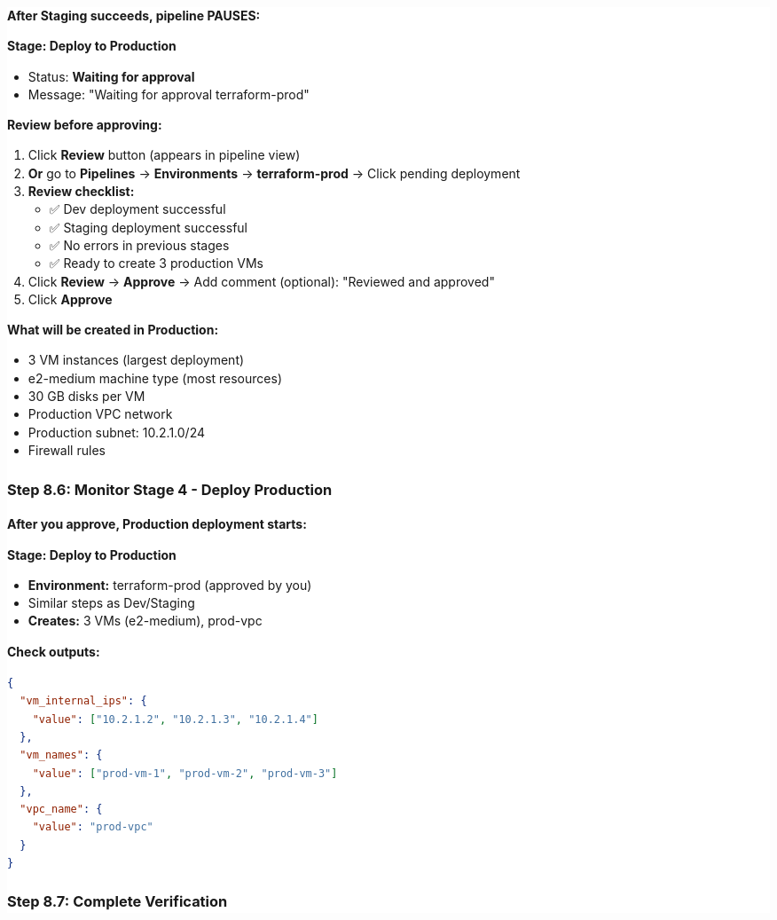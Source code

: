 **After Staging succeeds, pipeline PAUSES:**

**Stage: Deploy to Production**

- Status: **Waiting for approval**
- Message: "Waiting for approval terraform-prod"

**Review before approving:**

1. Click **Review** button (appears in pipeline view)
2. **Or** go to **Pipelines** → **Environments** → **terraform-prod** → Click pending deployment
3. **Review checklist:**
   - ✅ Dev deployment successful
   - ✅ Staging deployment successful
   - ✅ No errors in previous stages
   - ✅ Ready to create 3 production VMs
4. Click **Review** → **Approve** → Add comment (optional): "Reviewed and approved"
5. Click **Approve**

**What will be created in Production:**

- 3 VM instances (largest deployment)
- e2-medium machine type (most resources)
- 30 GB disks per VM
- Production VPC network
- Production subnet: 10.2.1.0/24
- Firewall rules

### Step 8.6: Monitor Stage 4 - Deploy Production 

**After you approve, Production deployment starts:**

**Stage: Deploy to Production**

- **Environment:** terraform-prod (approved by you)
- Similar steps as Dev/Staging
- **Creates:** 3 VMs (e2-medium), prod-vpc

**Check outputs:**

```json
{
  "vm_internal_ips": {
    "value": ["10.2.1.2", "10.2.1.3", "10.2.1.4"]
  },
  "vm_names": {
    "value": ["prod-vm-1", "prod-vm-2", "prod-vm-3"]
  },
  "vpc_name": {
    "value": "prod-vpc"
  }
}
```

### Step 8.7: Complete Verification
